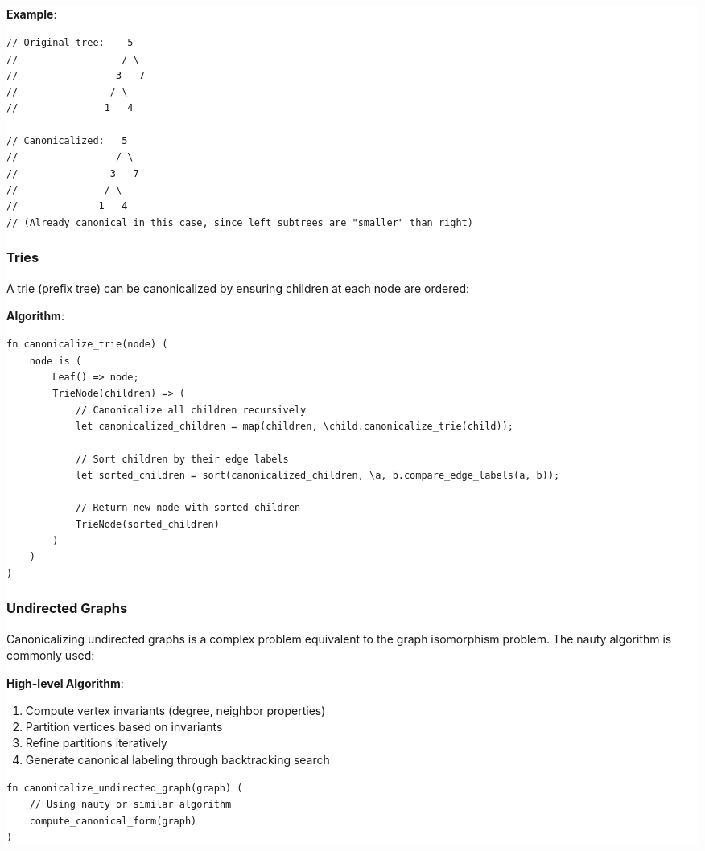 **Example**:
```
// Original tree:    5
//                  / \
//                 3   7
//                / \
//               1   4

// Canonicalized:   5
//                 / \
//                3   7
//               / \
//              1   4
// (Already canonical in this case, since left subtrees are "smaller" than right)
```

### Tries

A trie (prefix tree) can be canonicalized by ensuring children at each node are ordered:

**Algorithm**:
```orbit
fn canonicalize_trie(node) (
	node is (
		Leaf() => node;
		TrieNode(children) => (
			// Canonicalize all children recursively
			let canonicalized_children = map(children, \child.canonicalize_trie(child));

			// Sort children by their edge labels
			let sorted_children = sort(canonicalized_children, \a, b.compare_edge_labels(a, b));

			// Return new node with sorted children
			TrieNode(sorted_children)
		)
	)
)
```

### Undirected Graphs

Canonicalizing undirected graphs is a complex problem equivalent to the graph isomorphism problem. The nauty algorithm is commonly used:

**High-level Algorithm**:
1. Compute vertex invariants (degree, neighbor properties)
2. Partition vertices based on invariants
3. Refine partitions iteratively
4. Generate canonical labeling through backtracking search

```orbit
fn canonicalize_undirected_graph(graph) (
	// Using nauty or similar algorithm
	compute_canonical_form(graph)
)
```
